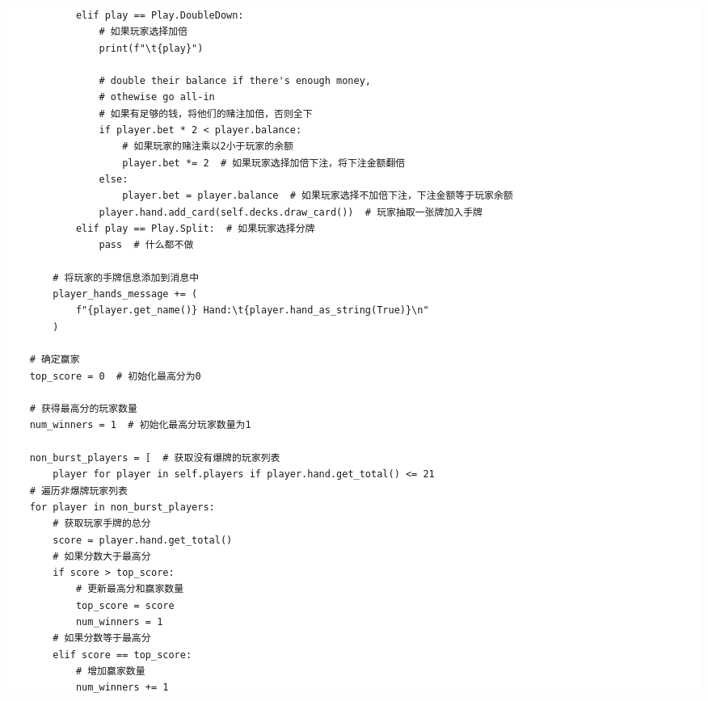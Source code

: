                 elif play == Play.DoubleDown:
                    # 如果玩家选择加倍
                    print(f"\t{play}")

                    # double their balance if there's enough money,
                    # othewise go all-in
                    # 如果有足够的钱，将他们的赌注加倍，否则全下
                    if player.bet * 2 < player.balance:
                        # 如果玩家的赌注乘以2小于玩家的余额
                        player.bet *= 2  # 如果玩家选择加倍下注，将下注金额翻倍
                    else:
                        player.bet = player.balance  # 如果玩家选择不加倍下注，下注金额等于玩家余额
                    player.hand.add_card(self.decks.draw_card())  # 玩家抽取一张牌加入手牌
                elif play == Play.Split:  # 如果玩家选择分牌
                    pass  # 什么都不做

            # 将玩家的手牌信息添加到消息中
            player_hands_message += (
                f"{player.get_name()} Hand:\t{player.hand_as_string(True)}\n"
            )

        # 确定赢家
        top_score = 0  # 初始化最高分为0

        # 获得最高分的玩家数量
        num_winners = 1  # 初始化最高分玩家数量为1

        non_burst_players = [  # 获取没有爆牌的玩家列表
            player for player in self.players if player.hand.get_total() <= 21
        # 遍历非爆牌玩家列表
        for player in non_burst_players:
            # 获取玩家手牌的总分
            score = player.hand.get_total()
            # 如果分数大于最高分
            if score > top_score:
                # 更新最高分和赢家数量
                top_score = score
                num_winners = 1
            # 如果分数等于最高分
            elif score == top_score:
                # 增加赢家数量
                num_winners += 1
